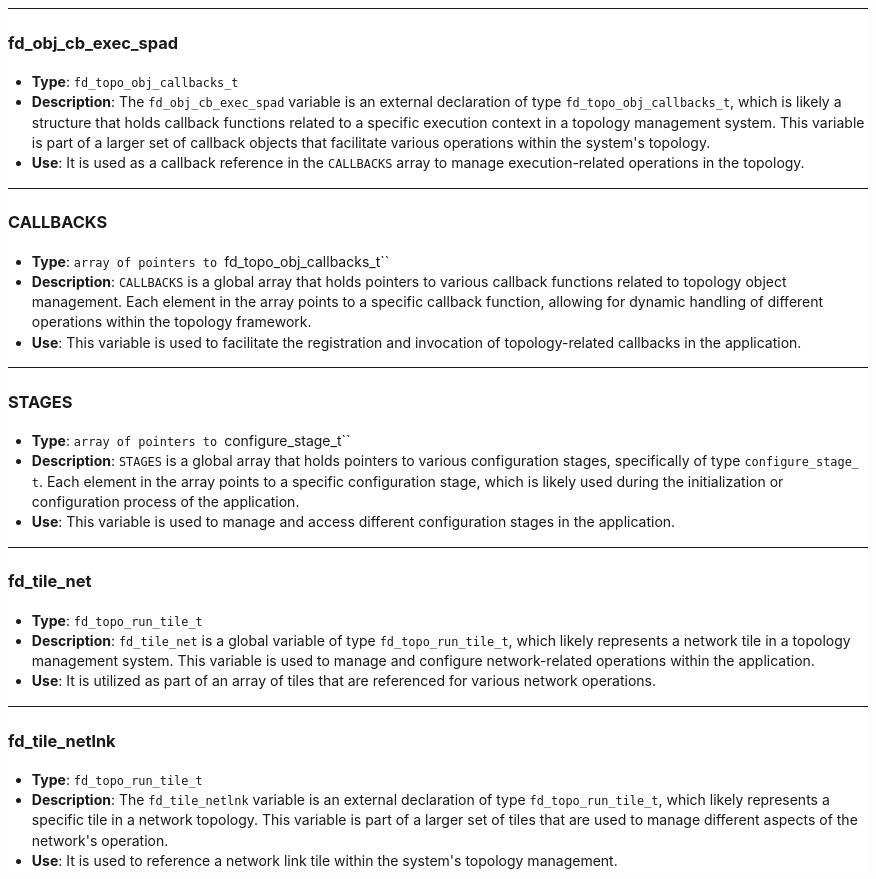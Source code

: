 
---
### fd\_obj\_cb\_exec\_spad
- **Type**: `fd_topo_obj_callbacks_t`
- **Description**: The `fd_obj_cb_exec_spad` variable is an external declaration of type `fd_topo_obj_callbacks_t`, which is likely a structure that holds callback functions related to a specific execution context in a topology management system. This variable is part of a larger set of callback objects that facilitate various operations within the system's topology.
- **Use**: It is used as a callback reference in the `CALLBACKS` array to manage execution-related operations in the topology.


---
### CALLBACKS
- **Type**: `array of pointers to `fd_topo_obj_callbacks_t``
- **Description**: `CALLBACKS` is a global array that holds pointers to various callback functions related to topology object management. Each element in the array points to a specific callback function, allowing for dynamic handling of different operations within the topology framework.
- **Use**: This variable is used to facilitate the registration and invocation of topology-related callbacks in the application.


---
### STAGES
- **Type**: `array of pointers to `configure_stage_t``
- **Description**: `STAGES` is a global array that holds pointers to various configuration stages, specifically of type `configure_stage_t`. Each element in the array points to a specific configuration stage, which is likely used during the initialization or configuration process of the application.
- **Use**: This variable is used to manage and access different configuration stages in the application.


---
### fd\_tile\_net
- **Type**: `fd_topo_run_tile_t`
- **Description**: `fd_tile_net` is a global variable of type `fd_topo_run_tile_t`, which likely represents a network tile in a topology management system. This variable is used to manage and configure network-related operations within the application.
- **Use**: It is utilized as part of an array of tiles that are referenced for various network operations.


---
### fd\_tile\_netlnk
- **Type**: `fd_topo_run_tile_t`
- **Description**: The `fd_tile_netlnk` variable is an external declaration of type `fd_topo_run_tile_t`, which likely represents a specific tile in a network topology. This variable is part of a larger set of tiles that are used to manage different aspects of the network's operation.
- **Use**: It is used to reference a network link tile within the system's topology management.
